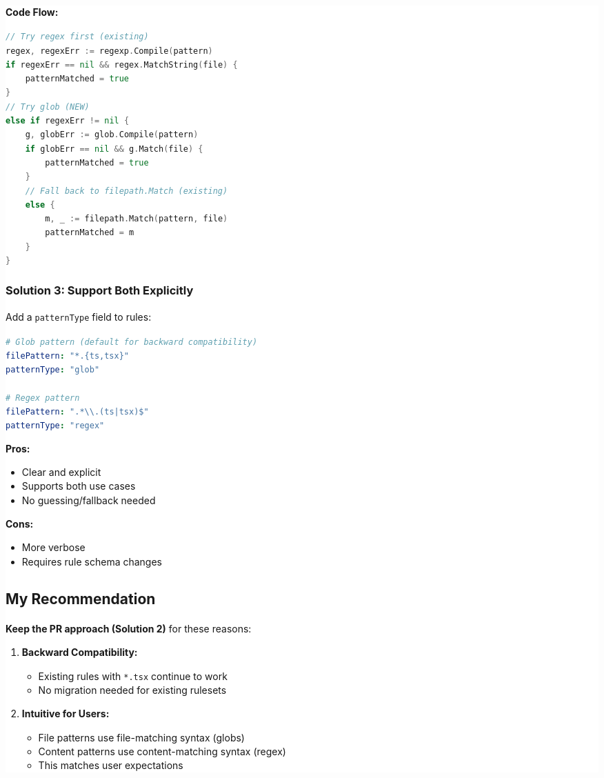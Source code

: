 **Code Flow:**
```go
// Try regex first (existing)
regex, regexErr := regexp.Compile(pattern)
if regexErr == nil && regex.MatchString(file) {
    patternMatched = true
}
// Try glob (NEW)
else if regexErr != nil {
    g, globErr := glob.Compile(pattern)
    if globErr == nil && g.Match(file) {
        patternMatched = true
    }
    // Fall back to filepath.Match (existing)
    else {
        m, _ := filepath.Match(pattern, file)
        patternMatched = m
    }
}
```

### Solution 3: Support Both Explicitly

Add a `patternType` field to rules:
```yaml
# Glob pattern (default for backward compatibility)
filePattern: "*.{ts,tsx}"
patternType: "glob"

# Regex pattern
filePattern: ".*\\.(ts|tsx)$"
patternType: "regex"
```

**Pros:**
- Clear and explicit
- Supports both use cases
- No guessing/fallback needed

**Cons:**
- More verbose
- Requires rule schema changes

## My Recommendation

**Keep the PR approach (Solution 2)** for these reasons:

1. **Backward Compatibility:**
   - Existing rules with `*.tsx` continue to work
   - No migration needed for existing rulesets

2. **Intuitive for Users:**
   - File patterns use file-matching syntax (globs)
   - Content patterns use content-matching syntax (regex)
   - This matches user expectations
